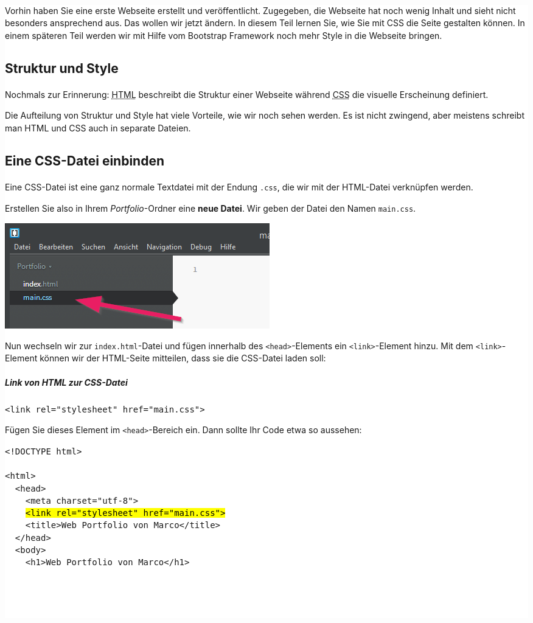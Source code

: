 
Vorhin haben Sie eine erste Webseite erstellt und veröffentlicht. Zugegeben, die Webseite hat noch wenig Inhalt und sieht nicht besonders ansprechend aus. Das wollen wir jetzt ändern. In diesem Teil lernen Sie, wie Sie mit CSS die Seite gestalten können. In einem späteren Teil werden wir mit Hilfe vom Bootstrap Framework noch mehr Style in die Webseite bringen. 


## Struktur und Style

Nochmals zur Erinnerung: <abbr data-toggle="tooltip" title="Hypertext Markup Language">HTML</abbr> beschreibt die Struktur einer Webseite während <abbr data-toggle="tooltip" title="Cascading Style Sheet">CSS</abbr> die visuelle Erscheinung definiert. 

Die Aufteilung von Struktur und Style hat viele Vorteile, wie wir noch sehen werden. Es ist nicht zwingend, aber meistens schreibt man HTML und CSS auch in separate Dateien.


## Eine CSS-Datei einbinden

Eine CSS-Datei ist eine ganz normale Textdatei mit der Endung `.css`, die wir mit der HTML-Datei verknüpfen werden.

Erstellen Sie also in Ihrem *Portfolio*-Ordner eine **neue Datei**. Wir geben der Datei den Namen `main.css`.

![Neue CSS-Datei](/assets/library/html-css/part3/new-css-file-de.png)

Nun wechseln wir zur `index.html`-Datei und fügen innerhalb des `<head>`-Elements ein `<link>`-Element hinzu. Mit dem `<link>`-Element können wir der HTML-Seite mitteilen, dass sie die CSS-Datei laden soll:


##### Link von HTML zur CSS-Datei

<pre class="prettyprint lang-html">
&lt;link rel="stylesheet" href="main.css">
</pre>

Fügen Sie dieses Element im `<head>`-Bereich ein. Dann sollte Ihr Code etwa so aussehen:

<pre class="prettyprint lang-html">
&lt;!DOCTYPE html>

&lt;html>
  &lt;head>
    &lt;meta charset="utf-8">
    <mark>&lt;link rel="stylesheet" href="main.css"></mark>
    &lt;title>Web Portfolio von Marco&lt;/title>
  &lt;/head>
  &lt;body>
    &lt;h1>Web Portfolio von Marco&lt;/h1>
    